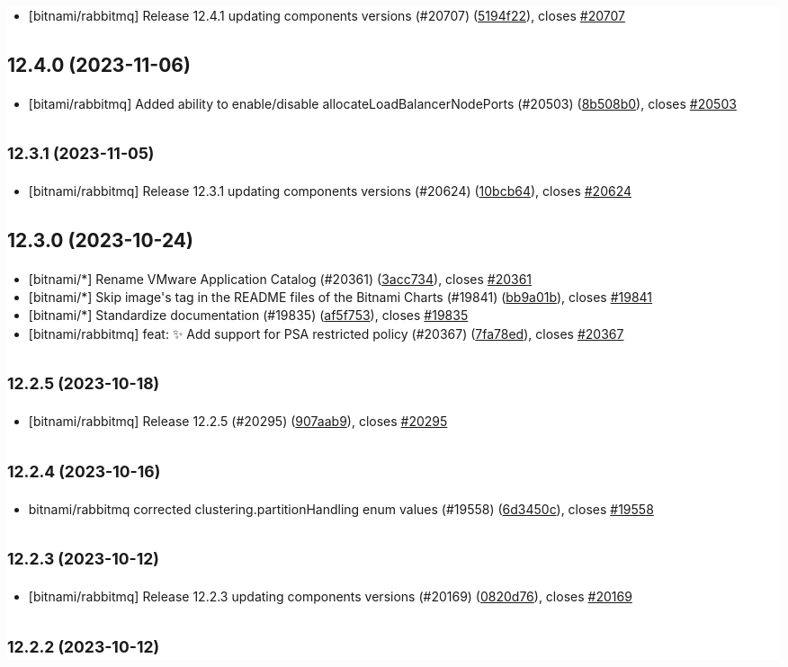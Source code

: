* [bitnami/rabbitmq] Release 12.4.1 updating components versions (#20707) ([5194f22](https://github.com/bitnami/charts/commit/5194f22f56b542bf9c23a2da4e756e7c98ba3080)), closes [#20707](https://github.com/bitnami/charts/issues/20707)

## 12.4.0 (2023-11-06)

* [bitami/rabbitmq] Added ability to enable/disable allocateLoadBalancerNodePorts (#20503) ([8b508b0](https://github.com/bitnami/charts/commit/8b508b0ab18f6e09e948e37d86253d1742d2d57e)), closes [#20503](https://github.com/bitnami/charts/issues/20503)

## <small>12.3.1 (2023-11-05)</small>

* [bitnami/rabbitmq] Release 12.3.1 updating components versions (#20624) ([10bcb64](https://github.com/bitnami/charts/commit/10bcb644fd92f5937cb3bd5f9ce4961d4f35fc1d)), closes [#20624](https://github.com/bitnami/charts/issues/20624)

## 12.3.0 (2023-10-24)

* [bitnami/*] Rename VMware Application Catalog (#20361) ([3acc734](https://github.com/bitnami/charts/commit/3acc73472beb6fb56c4d99f929061001205bc57e)), closes [#20361](https://github.com/bitnami/charts/issues/20361)
* [bitnami/*] Skip image's tag in the README files of the Bitnami Charts (#19841) ([bb9a01b](https://github.com/bitnami/charts/commit/bb9a01b65911c87e48318db922cc05eb42785e42)), closes [#19841](https://github.com/bitnami/charts/issues/19841)
* [bitnami/*] Standardize documentation (#19835) ([af5f753](https://github.com/bitnami/charts/commit/af5f7530c1bc8c5ded53a6c4f7b8f384ac1804f2)), closes [#19835](https://github.com/bitnami/charts/issues/19835)
* [bitnami/rabbitmq] feat: :sparkles: Add support for PSA restricted policy (#20367) ([7fa78ed](https://github.com/bitnami/charts/commit/7fa78edaee5cbbe4d666b0e9df53cc6627a95aab)), closes [#20367](https://github.com/bitnami/charts/issues/20367)

## <small>12.2.5 (2023-10-18)</small>

* [bitnami/rabbitmq] Release 12.2.5 (#20295) ([907aab9](https://github.com/bitnami/charts/commit/907aab991f0e32a9fee98d720a02b06313fd3976)), closes [#20295](https://github.com/bitnami/charts/issues/20295)

## <small>12.2.4 (2023-10-16)</small>

* bitnami/rabbitmq corrected clustering.partitionHandling enum values (#19558) ([6d3450c](https://github.com/bitnami/charts/commit/6d3450c901ee3c19a6422578cd755e6d37399670)), closes [#19558](https://github.com/bitnami/charts/issues/19558)

## <small>12.2.3 (2023-10-12)</small>

* [bitnami/rabbitmq] Release 12.2.3 updating components versions (#20169) ([0820d76](https://github.com/bitnami/charts/commit/0820d76f8dfeab8f150bbc9c498bc432afc821dd)), closes [#20169](https://github.com/bitnami/charts/issues/20169)

## <small>12.2.2 (2023-10-12)</small>

